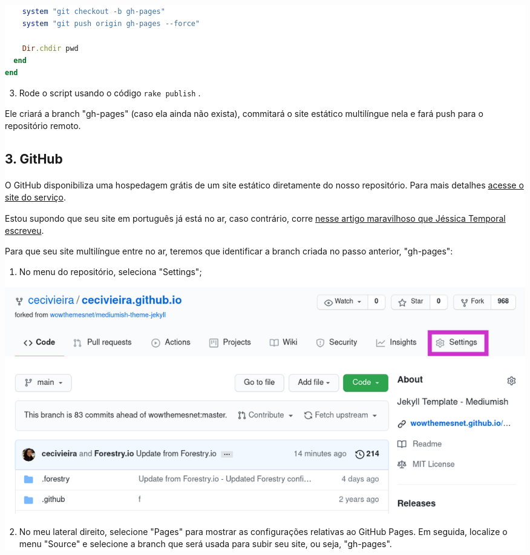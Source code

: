   ```ruby
      system "git checkout -b gh-pages"
      system "git push origin gh-pages --force"

      Dir.chdir pwd
    end
  end
  ```

3. Rode o script usando o código `rake publish` . 

  Ele criará a branch "gh-pages" (caso ela ainda não exista), commitará o site estático multilíngue nela e fará push para o repositório remoto.

## 3. GitHub

O GitHub disponibiliza uma hospedagem grátis de um site estático diretamente do nosso repositório. Para mais detalhes [acesse o site do serviço](https://pages.github.com/).

Estou supondo que seu site em português já está no ar, caso contrário, corre [nesse artigo maravilhoso que Jéssica Temporal escreveu](https://jtemporal.com/do-tema-ao-ar/).

Para que seu site multilíngue entre no ar, teremos que identificar a branch criada no passo anterior, "gh-pages":

1. No menu do repositório, seleciona "Settings";
  <img class="rounded mx-auto d-block" src="../../../assets/images/2021-08-23/5.png">

2. No meu lateral direito, selecione "Pages" para mostrar as configurações relativas ao GitHub Pages. Em seguida, localize o menu "Source" e selecione a branch que será usada para subir seu site, ou seja, "gh-pages".